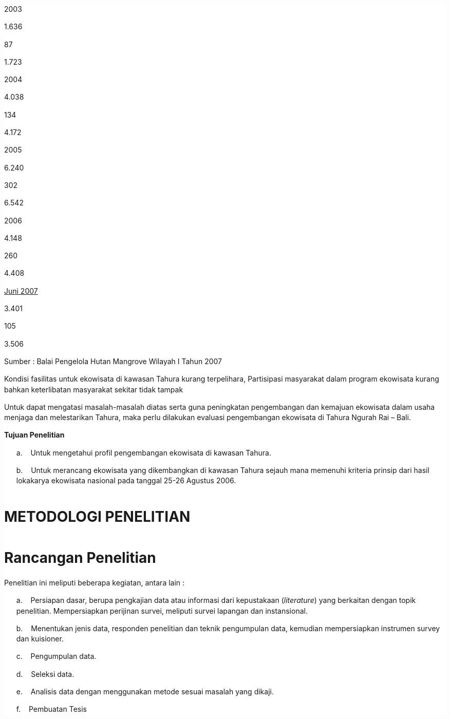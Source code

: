 <tr><td style="vertical-align:bottom;">
<p><span class="font6">2003</span></p></td><td style="vertical-align:bottom;">
<p><span class="font6">1.636</span></p></td><td style="vertical-align:bottom;">
<p><span class="font6">87</span></p></td><td style="vertical-align:bottom;">
<p><span class="font6">1.723</span></p></td></tr>
<tr><td style="vertical-align:bottom;">
<p><span class="font6">2004</span></p></td><td style="vertical-align:bottom;">
<p><span class="font6">4.038</span></p></td><td style="vertical-align:bottom;">
<p><span class="font6">134</span></p></td><td style="vertical-align:bottom;">
<p><span class="font6">4.172</span></p></td></tr>
<tr><td style="vertical-align:bottom;">
<p><span class="font6">2005</span></p></td><td style="vertical-align:bottom;">
<p><span class="font6">6.240</span></p></td><td style="vertical-align:bottom;">
<p><span class="font6">302</span></p></td><td style="vertical-align:bottom;">
<p><span class="font6">6.542</span></p></td></tr>
<tr><td style="vertical-align:bottom;">
<p><span class="font6">2006</span></p></td><td style="vertical-align:bottom;">
<p><span class="font6">4.148</span></p></td><td style="vertical-align:bottom;">
<p><span class="font6">260</span></p></td><td style="vertical-align:bottom;">
<p><span class="font6">4.408</span></p></td></tr>
<tr><td style="vertical-align:top;">
<p><span class="font6" style="text-decoration:underline;">Juni 2007</span></p></td><td style="vertical-align:top;">
<p><span class="font6">3.401</span></p></td><td style="vertical-align:top;">
<p><span class="font6">105</span></p></td><td style="vertical-align:top;">
<p><span class="font6">3.506</span></p></td></tr>
</table>
<p><span class="font5">Sumber : Balai Pengelola Hutan Mangrove Wilayah I Tahun 2007</span></p>
<p><span class="font6">Kondisi fasilitas untuk ekowisata di kawasan Tahura kurang terpelihara, Partisipasi masyarakat dalam program ekowisata kurang bahkan keterlibatan masyarakat sekitar tidak tampak</span></p>
<p><span class="font6">Untuk dapat mengatasi masalah-masalah diatas serta guna peningkatan pengembangan dan kemajuan ekowisata dalam usaha menjaga dan melestarikan Tahura, maka perlu dilakukan evaluasi pengembangan ekowisata di Tahura Ngurah Rai – Bali.</span></p>
<p><span class="font6" style="font-weight:bold;">Tujuan Penelitian</span></p>
<ul style="list-style:none;"><li>
<p><span class="font6">a. &nbsp;&nbsp;&nbsp;Untuk mengetahui profil pengembangan ekowisata di kawasan Tahura.</span></p></li>
<li>
<p><span class="font6">b. &nbsp;&nbsp;&nbsp;Untuk merancang ekowisata yang dikembangkan di kawasan Tahura sejauh mana memenuhi kriteria prinsip dari hasil lokakarya ekowisata nasional pada tanggal 25-26 Agustus 2006.</span></p></li></ul>
<h1><a name="bookmark8"></a><span class="font6" style="font-weight:bold;"><a name="bookmark9"></a>METODOLOGI PENELITIAN</span></h1>
<h1><a name="bookmark10"></a><span class="font6" style="font-weight:bold;"><a name="bookmark11"></a>Rancangan Penelitian</span></h1>
<p><span class="font6">Penelitian ini meliputi beberapa kegiatan, antara lain :</span></p>
<ul style="list-style:none;"><li>
<p><span class="font6">a. &nbsp;&nbsp;&nbsp;Persiapan dasar, berupa pengkajian data atau informasi dari kepustakaan (</span><span class="font6" style="font-style:italic;">literature</span><span class="font6">) yang berkaitan dengan topik penelitian. Mempersiapkan perijinan survei, meliputi survei lapangan dan instansional.</span></p></li>
<li>
<p><span class="font6">b. &nbsp;&nbsp;&nbsp;Menentukan jenis data, responden penelitian dan teknik pengumpulan data, kemudian mempersiapkan instrumen survey dan kuisioner.</span></p></li>
<li>
<p><span class="font6">c. &nbsp;&nbsp;&nbsp;Pengumpulan data.</span></p></li>
<li>
<p><span class="font6">d. &nbsp;&nbsp;&nbsp;Seleksi data.</span></p></li>
<li>
<p><span class="font6">e. &nbsp;&nbsp;&nbsp;Analisis data dengan menggunakan metode sesuai masalah yang dikaji.</span></p></li>
<li>
<p><span class="font6">f. &nbsp;&nbsp;&nbsp;Pembuatan Tesis</span></p></li></ul>